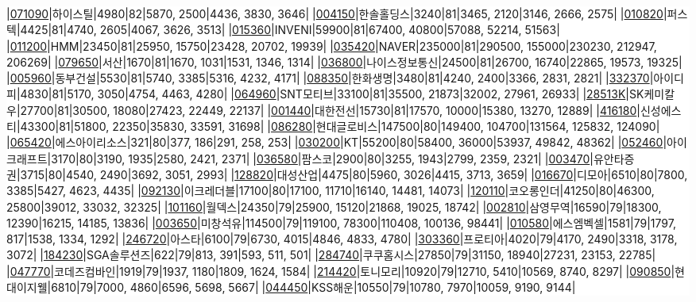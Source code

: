 |[071090](https://finance.daum.net/quotes/A071090)|하이스틸|4980|82|5870, 2500|4436, 3830, 3646|
|[004150](https://finance.daum.net/quotes/A004150)|한솔홀딩스|3240|81|3465, 2120|3146, 2666, 2575|
|[010820](https://finance.daum.net/quotes/A010820)|퍼스텍|4425|81|4740, 2605|4067, 3626, 3513|
|[015360](https://finance.daum.net/quotes/A015360)|INVENI|59900|81|67400, 40800|57088, 52214, 51563|
|[011200](https://finance.daum.net/quotes/A011200)|HMM|23450|81|25950, 15750|23428, 20702, 19939|
|[035420](https://finance.daum.net/quotes/A035420)|NAVER|235000|81|290500, 155000|230230, 212947, 206269|
|[079650](https://finance.daum.net/quotes/A079650)|서산|1670|81|1670, 1031|1531, 1346, 1314|
|[036800](https://finance.daum.net/quotes/A036800)|나이스정보통신|24500|81|26700, 16740|22865, 19573, 19325|
|[005960](https://finance.daum.net/quotes/A005960)|동부건설|5530|81|5740, 3385|5316, 4232, 4171|
|[088350](https://finance.daum.net/quotes/A088350)|한화생명|3480|81|4240, 2400|3366, 2831, 2821|
|[332370](https://finance.daum.net/quotes/A332370)|아이디피|4830|81|5170, 3050|4754, 4463, 4280|
|[064960](https://finance.daum.net/quotes/A064960)|SNT모티브|33100|81|35500, 21873|32002, 27961, 26933|
|[28513K](https://finance.daum.net/quotes/A28513K)|SK케미칼우|27700|81|30500, 18080|27423, 22449, 22137|
|[001440](https://finance.daum.net/quotes/A001440)|대한전선|15730|81|17570, 10000|15380, 13270, 12889|
|[416180](https://finance.daum.net/quotes/A416180)|신성에스티|43300|81|51800, 22350|35830, 33591, 31698|
|[086280](https://finance.daum.net/quotes/A086280)|현대글로비스|147500|80|149400, 104700|131564, 125832, 124090|
|[065420](https://finance.daum.net/quotes/A065420)|에스아이리소스|321|80|377, 186|291, 258, 253|
|[030200](https://finance.daum.net/quotes/A030200)|KT|55200|80|58400, 36000|53937, 49842, 48362|
|[052460](https://finance.daum.net/quotes/A052460)|아이크래프트|3170|80|3190, 1935|2580, 2421, 2371|
|[036580](https://finance.daum.net/quotes/A036580)|팜스코|2900|80|3255, 1943|2799, 2359, 2321|
|[003470](https://finance.daum.net/quotes/A003470)|유안타증권|3715|80|4540, 2490|3692, 3051, 2993|
|[128820](https://finance.daum.net/quotes/A128820)|대성산업|4475|80|5960, 3026|4415, 3713, 3659|
|[016670](https://finance.daum.net/quotes/A016670)|디모아|6510|80|7800, 3385|5427, 4623, 4435|
|[092130](https://finance.daum.net/quotes/A092130)|이크레더블|17100|80|17100, 11710|16140, 14481, 14073|
|[120110](https://finance.daum.net/quotes/A120110)|코오롱인더|41250|80|46300, 25800|39012, 33032, 32325|
|[101160](https://finance.daum.net/quotes/A101160)|월덱스|24350|79|25900, 15120|21868, 19025, 18742|
|[002810](https://finance.daum.net/quotes/A002810)|삼영무역|16590|79|18300, 12390|16215, 14185, 13836|
|[003650](https://finance.daum.net/quotes/A003650)|미창석유|114500|79|119100, 78300|110408, 100136, 98441|
|[010580](https://finance.daum.net/quotes/A010580)|에스엠벡셀|1581|79|1797, 817|1538, 1334, 1292|
|[246720](https://finance.daum.net/quotes/A246720)|아스타|6100|79|6730, 4015|4846, 4833, 4780|
|[303360](https://finance.daum.net/quotes/A303360)|프로티아|4020|79|4170, 2490|3318, 3178, 3072|
|[184230](https://finance.daum.net/quotes/A184230)|SGA솔루션즈|622|79|813, 391|593, 511, 501|
|[284740](https://finance.daum.net/quotes/A284740)|쿠쿠홈시스|27850|79|31150, 18940|27231, 23153, 22785|
|[047770](https://finance.daum.net/quotes/A047770)|코데즈컴바인|1919|79|1937, 1180|1809, 1624, 1584|
|[214420](https://finance.daum.net/quotes/A214420)|토니모리|10920|79|12710, 5410|10569, 8740, 8297|
|[090850](https://finance.daum.net/quotes/A090850)|현대이지웰|6810|79|7000, 4860|6596, 5698, 5667|
|[044450](https://finance.daum.net/quotes/A044450)|KSS해운|10550|79|10780, 7970|10059, 9190, 9144|